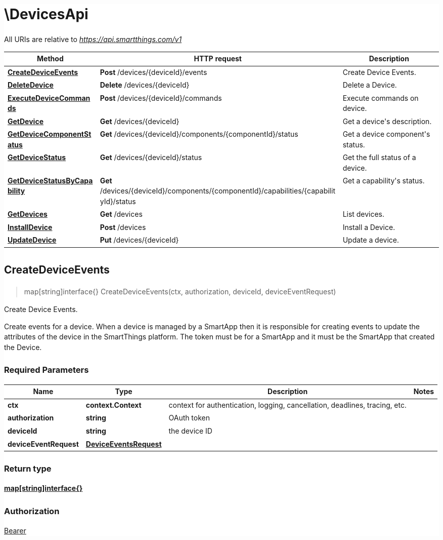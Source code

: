 # \DevicesApi

All URIs are relative to *https://api.smartthings.com/v1*

Method | HTTP request | Description
------------- | ------------- | -------------
[**CreateDeviceEvents**](DevicesApi.md#CreateDeviceEvents) | **Post** /devices/{deviceId}/events | Create Device Events.
[**DeleteDevice**](DevicesApi.md#DeleteDevice) | **Delete** /devices/{deviceId} | Delete a Device.
[**ExecuteDeviceCommands**](DevicesApi.md#ExecuteDeviceCommands) | **Post** /devices/{deviceId}/commands | Execute commands on device.
[**GetDevice**](DevicesApi.md#GetDevice) | **Get** /devices/{deviceId} | Get a device&#39;s description.
[**GetDeviceComponentStatus**](DevicesApi.md#GetDeviceComponentStatus) | **Get** /devices/{deviceId}/components/{componentId}/status | Get a device component&#39;s status.
[**GetDeviceStatus**](DevicesApi.md#GetDeviceStatus) | **Get** /devices/{deviceId}/status | Get the full status of a device.
[**GetDeviceStatusByCapability**](DevicesApi.md#GetDeviceStatusByCapability) | **Get** /devices/{deviceId}/components/{componentId}/capabilities/{capabilityId}/status | Get a capability&#39;s status.
[**GetDevices**](DevicesApi.md#GetDevices) | **Get** /devices | List devices.
[**InstallDevice**](DevicesApi.md#InstallDevice) | **Post** /devices | Install a Device.
[**UpdateDevice**](DevicesApi.md#UpdateDevice) | **Put** /devices/{deviceId} | Update a device.



## CreateDeviceEvents

> map[string]interface{} CreateDeviceEvents(ctx, authorization, deviceId, deviceEventRequest)

Create Device Events.

Create events for a device. When a device is managed by a SmartApp then it is responsible for creating events to update the attributes of the device in the SmartThings platform. The token must be for a SmartApp and it must be the SmartApp that created the Device. 

### Required Parameters


Name | Type | Description  | Notes
------------- | ------------- | ------------- | -------------
**ctx** | **context.Context** | context for authentication, logging, cancellation, deadlines, tracing, etc.
**authorization** | **string**| OAuth token | 
**deviceId** | **string**| the device ID | 
**deviceEventRequest** | [**DeviceEventsRequest**](DeviceEventsRequest.md)|  | 

### Return type

[**map[string]interface{}**](map[string]interface{}.md)

### Authorization

[Bearer](../README.md#Bearer)
